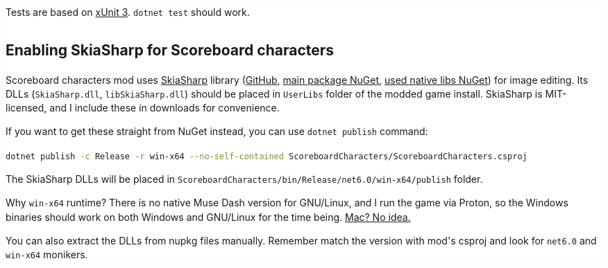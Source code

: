 Tests are based on [xUnit 3](https://xunit.net/index.html?tabs=cs). `dotnet test` should work.

## Enabling SkiaSharp for Scoreboard characters
Scoreboard characters mod uses [SkiaSharp](https://mono.github.io/SkiaSharp/index.html) library ([GitHub](https://github.com/mono/SkiaSharp/), [main package NuGet](https://www.nuget.org/packages/SkiaSharp), [used native libs NuGet](https://www.nuget.org/packages/SkiaSharp.NativeAssets.Win32)) for image editing. Its DLLs (`SkiaSharp.dll`, `libSkiaSharp.dll`) should be placed in `UserLibs` folder of the modded game install. SkiaSharp is MIT-licensed, and I include these in downloads for convenience.

If you want to get these straight from NuGet instead, you can use `dotnet publish` command:
```bash
dotnet publish -c Release -r win-x64 --no-self-contained ScoreboardCharacters/ScoreboardCharacters.csproj
```
The SkiaSharp DLLs will be placed in `ScoreboardCharacters/bin/Release/net6.0/win-x64/publish` folder.

Why `win-x64` runtime? There is no native Muse Dash version for GNU/Linux, and I run the game via Proton, so the Windows binaries should work on both Windows and GNU/Linux for the time being. [Mac? No idea.](https://tenor.com/view/13786657)

You can also extract the DLLs from nupkg files manually. Remember match the version with mod's csproj and look for `net6.0` and `win-x64` monikers.
